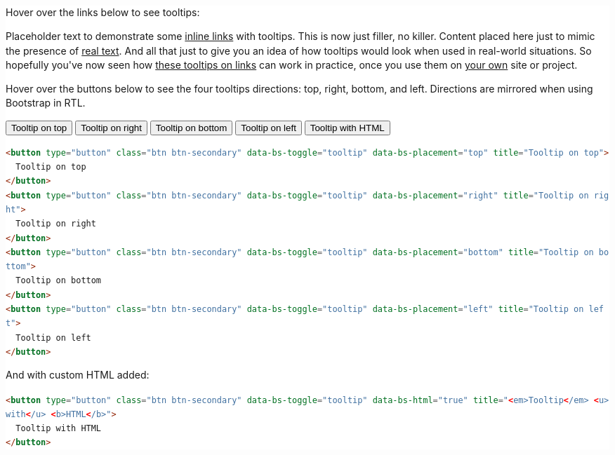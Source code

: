 Hover over the links below to see tooltips:

<div class="bd-example tooltip-demo">
  <p class="muted">Placeholder text to demonstrate some <a href="#" data-bs-toggle="tooltip" title="Default tooltip">inline links</a> with tooltips. This is now just filler, no killer. Content placed here just to mimic the presence of <a href="#" data-bs-toggle="tooltip" title="Another tooltip">real text</a>. And all that just to give you an idea of how tooltips would look when used in real-world situations. So hopefully you've now seen how <a href="#" data-bs-toggle="tooltip" title="Another one here too">these tooltips on links</a> can work in practice, once you use them on <a href="#" data-bs-toggle="tooltip" title="The last tip!">your own</a> site or project.
  </p>
</div>

Hover over the buttons below to see the four tooltips directions: top, right, bottom, and left. Directions are mirrored when using Bootstrap in RTL.

<div class="bd-example tooltip-demo">
  <div class="bd-example-tooltips">
    <button type="button" class="btn btn-secondary" data-bs-toggle="tooltip" data-bs-placement="top" title="Tooltip on top">Tooltip on top</button>
    <button type="button" class="btn btn-secondary" data-bs-toggle="tooltip" data-bs-placement="right" title="Tooltip on right">Tooltip on right</button>
    <button type="button" class="btn btn-secondary" data-bs-toggle="tooltip" data-bs-placement="bottom" title="Tooltip on bottom">Tooltip on bottom</button>
    <button type="button" class="btn btn-secondary" data-bs-toggle="tooltip" data-bs-placement="left" title="Tooltip on left">Tooltip on left</button>
    <button type="button" class="btn btn-secondary" data-bs-toggle="tooltip" data-bs-html="true" title="<em>Tooltip</em> <u>with</u> <b>HTML</b>">Tooltip with HTML</button>
  </div>
</div>

```html
<button type="button" class="btn btn-secondary" data-bs-toggle="tooltip" data-bs-placement="top" title="Tooltip on top">
  Tooltip on top
</button>
<button type="button" class="btn btn-secondary" data-bs-toggle="tooltip" data-bs-placement="right" title="Tooltip on right">
  Tooltip on right
</button>
<button type="button" class="btn btn-secondary" data-bs-toggle="tooltip" data-bs-placement="bottom" title="Tooltip on bottom">
  Tooltip on bottom
</button>
<button type="button" class="btn btn-secondary" data-bs-toggle="tooltip" data-bs-placement="left" title="Tooltip on left">
  Tooltip on left
</button>
```

And with custom HTML added:

```html
<button type="button" class="btn btn-secondary" data-bs-toggle="tooltip" data-bs-html="true" title="<em>Tooltip</em> <u>with</u> <b>HTML</b>">
  Tooltip with HTML
</button>
```
